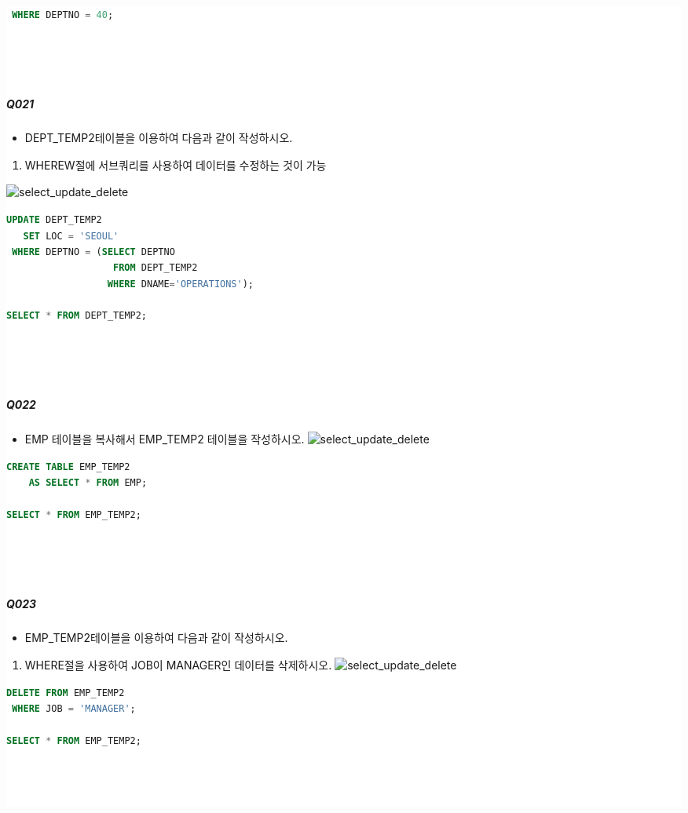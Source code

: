 ```sql
 WHERE DEPTNO = 40;

```
<br/>
<br/>
<br/>

##### Q021
-  DEPT_TEMP2테이블을 이용하여 다음과 같이 작성하시오.
1. WHEREW절에 서브쿼리를 사용하여 데이터를 수정하는 것이 가능

![select_update_delete](img/chap10_021.png)
```sql
UPDATE DEPT_TEMP2
   SET LOC = 'SEOUL'
 WHERE DEPTNO = (SELECT DEPTNO
                   FROM DEPT_TEMP2
                  WHERE DNAME='OPERATIONS');

SELECT * FROM DEPT_TEMP2;

```
<br/>
<br/>
<br/>

##### Q022
- EMP 테이블을 복사해서 EMP_TEMP2 테이블을 작성하시오.
![select_update_delete](img/chap10_022.png)
```sql
CREATE TABLE EMP_TEMP2
    AS SELECT * FROM EMP;

SELECT * FROM EMP_TEMP2;

```
<br/>
<br/>
<br/>

##### Q023
-  EMP_TEMP2테이블을 이용하여 다음과 같이 작성하시오.
1. WHERE절을  사용하여 JOB이 MANAGER인 데이터를 삭제하시오.
![select_update_delete](img/chap10_023.png)
```sql
DELETE FROM EMP_TEMP2
 WHERE JOB = 'MANAGER';

SELECT * FROM EMP_TEMP2;

```
<br/>
<br/>
<br/>
